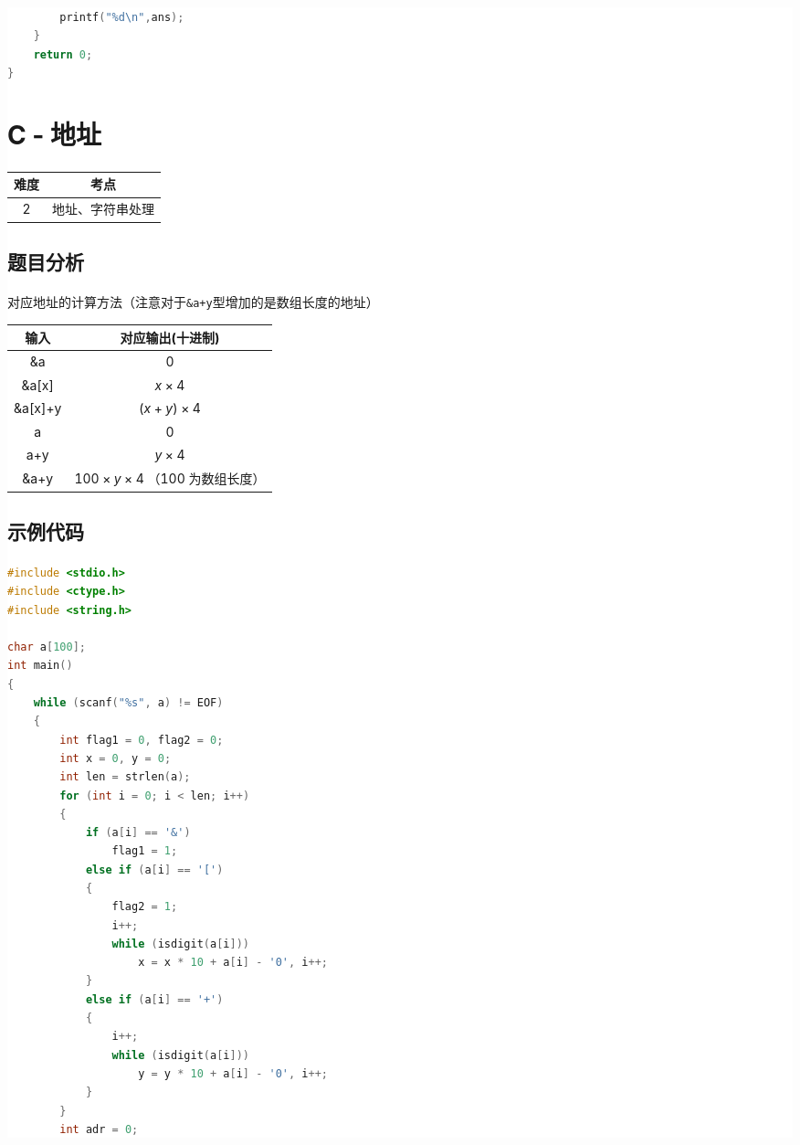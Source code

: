 ```c
		printf("%d\n",ans);
	}
	return 0;
}
```

# C -  地址

| 难度  |       考点       |
| :---: | :--------------: |
|   2   | 地址、字符串处理 |

## 题目分析
对应地址的计算方法（注意对于`&a+y`型增加的是数组长度的地址）

|  输入   |              对应输出(十进制)              |
| :-----: | :----------------------------------------: |
|   &a    |                    $0$                     |
|  &a[x]  |                $x\times 4$                 |
| &a[x]+y |              $(x+y)\times 4$               |
|    a    |                    $0$                     |
|   a+y   |                $y\times 4$                 |
|  &a+y   | $100\times y\times 4$ （$100$ 为数组长度） |

## 示例代码
```c
#include <stdio.h>
#include <ctype.h>
#include <string.h>

char a[100];
int main()
{
    while (scanf("%s", a) != EOF)
    {
        int flag1 = 0, flag2 = 0;
        int x = 0, y = 0;
        int len = strlen(a);
        for (int i = 0; i < len; i++)
        {
            if (a[i] == '&')
                flag1 = 1;
            else if (a[i] == '[')
            {
                flag2 = 1;
                i++;
                while (isdigit(a[i]))
                    x = x * 10 + a[i] - '0', i++;
            }
            else if (a[i] == '+')
            {
                i++;
                while (isdigit(a[i]))
                    y = y * 10 + a[i] - '0', i++;
            }
        }
        int adr = 0;
```